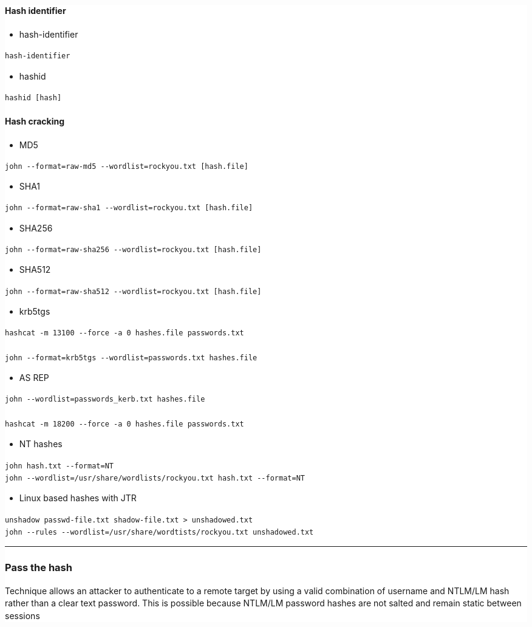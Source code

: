 #### Hash identifier

- hash-identifier
```
hash-identifier
```
- hashid
```
hashid [hash]
```
#### Hash cracking

- MD5
```
john --format=raw-md5 --wordlist=rockyou.txt [hash.file]
```
- SHA1
```
john --format=raw-sha1 --wordlist=rockyou.txt [hash.file]
```
- SHA256
```
john --format=raw-sha256 --wordlist=rockyou.txt [hash.file]
```
- SHA512
```
john --format=raw-sha512 --wordlist=rockyou.txt [hash.file]
```
- krb5tgs 
```
hashcat -m 13100 --force -a 0 hashes.file passwords.txt 

john --format=krb5tgs --wordlist=passwords.txt hashes.file
```
- AS REP
```
john --wordlist=passwords_kerb.txt hashes.file

hashcat -m 18200 --force -a 0 hashes.file passwords.txt
```
- NT hashes
```
john hash.txt --format=NT
john --wordlist=/usr/share/wordlists/rockyou.txt hash.txt --format=NT
```
- Linux based hashes with JTR
```
unshadow passwd-file.txt shadow-file.txt > unshadowed.txt
john --rules --wordlist=/usr/share/wordtists/rockyou.txt unshadowed.txt
```

------------------------------------------------------------------------------------------------------------------------
### Pass the hash
Technique allows an attacker to authenticate to a remote target by using a valid combination of username and NTLM/LM hash rather than a clear text password. This is possible because NTLM/LM password hashes are not salted and remain static between sessions
